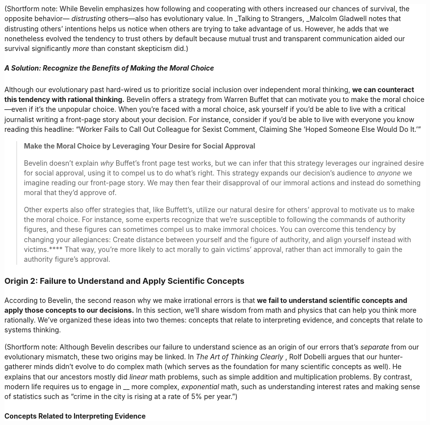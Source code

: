 (Shortform note: While Bevelin emphasizes how following and cooperating with others increased our chances of survival, the opposite behavior— _distrusting_ others—also has evolutionary value. In _Talking to Strangers, _Malcolm Gladwell notes that distrusting others’ intentions helps us notice when others are trying to take advantage of us. However, he adds that we nonetheless evolved the tendency to trust others by default because mutual trust and transparent communication aided our survival significantly _more_ than constant skepticism did.)

##### A Solution: Recognize the Benefits of Making the Moral Choice

Although our evolutionary past hard-wired us to prioritize social inclusion over independent moral thinking, **we can counteract this tendency with rational thinking.** Bevelin offers a strategy from Warren Buffet that can motivate you to make the moral choice—even if it’s the unpopular choice. When you’re faced with a moral choice, ask yourself if you’d be able to live with a critical journalist writing a front-page story about your decision. For instance, consider if you’d be able to live with everyone you know reading this headline: “Worker Fails to Call Out Colleague for Sexist Comment, Claiming She ‘Hoped Someone Else Would Do It.’”

> **Make the Moral Choice by Leveraging Your Desire for Social Approval**
> 
> Bevelin doesn’t explain _why_ Buffet’s front page test works, but we can infer that this strategy leverages our ingrained desire for social approval, using it to compel us to do what’s right. This strategy expands our decision’s audience to _anyone_ we imagine reading our front-page story. We may then fear their disapproval of our immoral actions and instead do something moral that they’d approve of.
> 
> Other experts also offer strategies that, like Buffett’s, utilize our natural desire for others’ approval to motivate us to make the moral choice. For instance, some experts recognize that we’re susceptible to following the commands of authority figures, and these figures can sometimes compel us to make immoral choices. You can overcome this tendency by changing your allegiances: Create distance between yourself and the figure of authority, and align yourself instead with victims.**** That way, you’re more likely to act morally to gain victims’ approval, rather than act immorally to gain the authority figure’s approval.

### Origin 2: Failure to Understand and Apply Scientific Concepts

According to Bevelin, the second reason why we make irrational errors is that **we fail to understand scientific concepts and apply those concepts to our decisions.** In this section, we’ll share wisdom from math and physics that can help you think more rationally. We’ve organized these ideas into two themes: concepts that relate to interpreting evidence, and concepts that relate to systems thinking.

(Shortform note: Although Bevelin describes our failure to understand science as an origin of our errors that’s _separate_ from our evolutionary mismatch, these two origins may be linked. In _The Art of Thinking Clearly_ , Rolf Dobelli argues that our hunter-gatherer minds didn’t evolve to do complex math (which serves as the foundation for many scientific concepts as well). He explains that our ancestors mostly did _linear_ math problems, such as simple addition and multiplication problems. By contrast, modern life requires us to engage in __ more complex, _exponential_ math, such as understanding interest rates and making sense of statistics such as “crime in the city is rising at a rate of 5% per year.”)

#### Concepts Related to Interpreting Evidence
